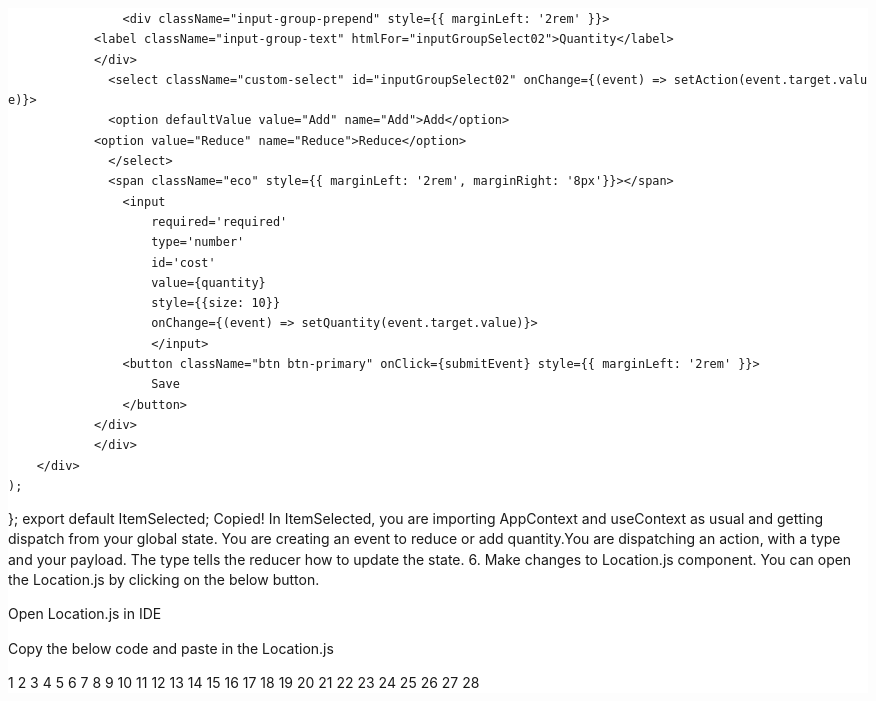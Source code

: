                     <div className="input-group-prepend" style={{ marginLeft: '2rem' }}>
                <label className="input-group-text" htmlFor="inputGroupSelect02">Quantity</label>
                </div>
                  <select className="custom-select" id="inputGroupSelect02" onChange={(event) => setAction(event.target.value)}>
                  <option defaultValue value="Add" name="Add">Add</option>
                <option value="Reduce" name="Reduce">Reduce</option>
                  </select>  
                  <span className="eco" style={{ marginLeft: '2rem', marginRight: '8px'}}></span>
                    <input
                        required='required'
                        type='number'
                        id='cost'
                        value={quantity}
                        style={{size: 10}}
                        onChange={(event) => setQuantity(event.target.value)}>
                        </input>
                    <button className="btn btn-primary" onClick={submitEvent} style={{ marginLeft: '2rem' }}>
                        Save
                    </button>
                </div>
                </div>
        </div>
    );
};
export default ItemSelected;
Copied!
In ItemSelected, you are importing AppContext and useContext as usual and getting dispatch from your global state. You are creating an event to reduce or add quantity.You are dispatching an action, with a type and your payload. The type tells the reducer how to update the state.
6. Make changes to Location.js component. You can open the Location.js by clicking on the below button.

 Open Location.js in IDE

Copy the below code and paste in the Location.js

1
2
3
4
5
6
7
8
9
10
11
12
13
14
15
16
17
18
19
20
21
22
23
24
25
26
27
28